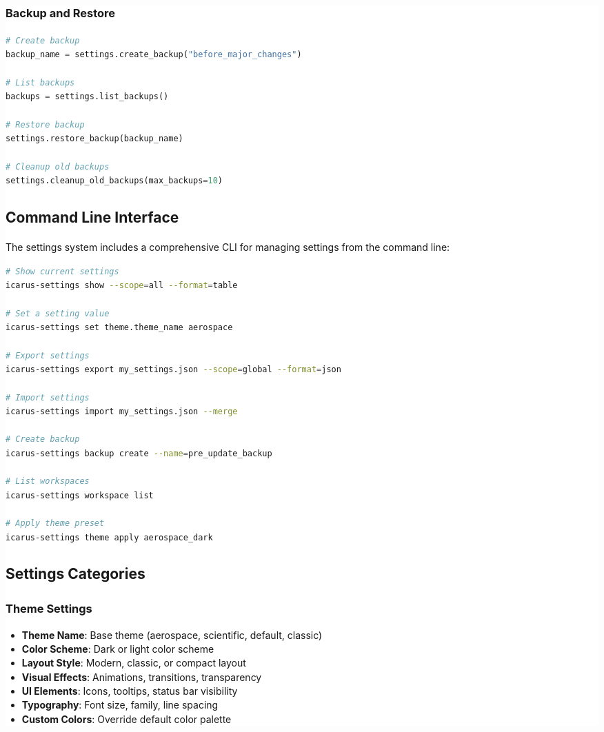 ### Backup and Restore

```python
# Create backup
backup_name = settings.create_backup("before_major_changes")

# List backups
backups = settings.list_backups()

# Restore backup
settings.restore_backup(backup_name)

# Cleanup old backups
settings.cleanup_old_backups(max_backups=10)
```

## Command Line Interface

The settings system includes a comprehensive CLI for managing settings from the command line:

```bash
# Show current settings
icarus-settings show --scope=all --format=table

# Set a setting value
icarus-settings set theme.theme_name aerospace

# Export settings
icarus-settings export my_settings.json --scope=global --format=json

# Import settings
icarus-settings import my_settings.json --merge

# Create backup
icarus-settings backup create --name=pre_update_backup

# List workspaces
icarus-settings workspace list

# Apply theme preset
icarus-settings theme apply aerospace_dark
```

## Settings Categories

### Theme Settings
- **Theme Name**: Base theme (aerospace, scientific, default, classic)
- **Color Scheme**: Dark or light color scheme
- **Layout Style**: Modern, classic, or compact layout
- **Visual Effects**: Animations, transitions, transparency
- **UI Elements**: Icons, tooltips, status bar visibility
- **Typography**: Font size, family, line spacing
- **Custom Colors**: Override default color palette
